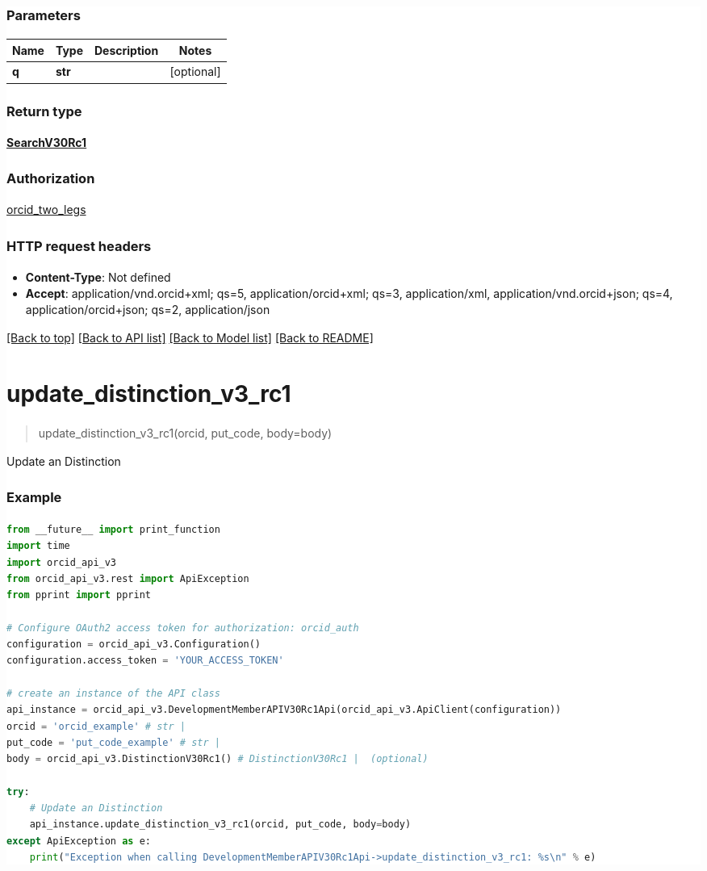 ### Parameters

Name | Type | Description  | Notes
------------- | ------------- | ------------- | -------------
 **q** | **str**|  | [optional] 

### Return type

[**SearchV30Rc1**](SearchV30Rc1.md)

### Authorization

[orcid_two_legs](../README.md#orcid_two_legs)

### HTTP request headers

 - **Content-Type**: Not defined
 - **Accept**: application/vnd.orcid+xml; qs=5, application/orcid+xml; qs=3, application/xml, application/vnd.orcid+json; qs=4, application/orcid+json; qs=2, application/json

[[Back to top]](#) [[Back to API list]](../README.md#documentation-for-api-endpoints) [[Back to Model list]](../README.md#documentation-for-models) [[Back to README]](../README.md)

# **update_distinction_v3_rc1**
> update_distinction_v3_rc1(orcid, put_code, body=body)

Update an Distinction

### Example
```python
from __future__ import print_function
import time
import orcid_api_v3
from orcid_api_v3.rest import ApiException
from pprint import pprint

# Configure OAuth2 access token for authorization: orcid_auth
configuration = orcid_api_v3.Configuration()
configuration.access_token = 'YOUR_ACCESS_TOKEN'

# create an instance of the API class
api_instance = orcid_api_v3.DevelopmentMemberAPIV30Rc1Api(orcid_api_v3.ApiClient(configuration))
orcid = 'orcid_example' # str | 
put_code = 'put_code_example' # str | 
body = orcid_api_v3.DistinctionV30Rc1() # DistinctionV30Rc1 |  (optional)

try:
    # Update an Distinction
    api_instance.update_distinction_v3_rc1(orcid, put_code, body=body)
except ApiException as e:
    print("Exception when calling DevelopmentMemberAPIV30Rc1Api->update_distinction_v3_rc1: %s\n" % e)
```
